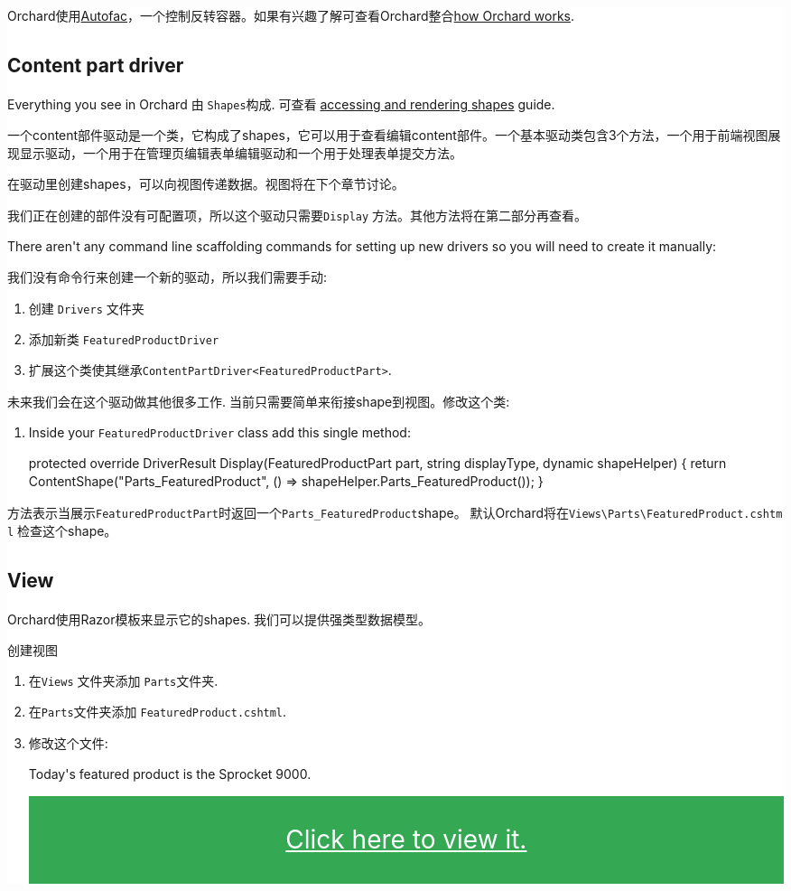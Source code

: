 
Orchard使用[Autofac](http://autofac.org/)，一个控制反转容器。如果有兴趣了解可查看Orchard整合[how Orchard works](How-Orchard-works).


## Content part driver
Everything you see in Orchard 由 `Shapes`构成. 可查看 [accessing and rendering shapes](Accessing-and-rendering-shapes) guide. 


一个content部件驱动是一个类，它构成了shapes，它可以用于查看编辑content部件。一个基本驱动类包含3个方法，一个用于前端视图展现显示驱动，一个用于在管理页编辑表单编辑驱动和一个用于处理表单提交方法。



在驱动里创建shapes，可以向视图传递数据。视图将在下个章节讨论。


我们正在创建的部件没有可配置项，所以这个驱动只需要`Display` 方法。其他方法将在第二部分再查看。

There aren't any command line scaffolding commands for setting up new drivers so you will need to create it manually:

我们没有命令行来创建一个新的驱动，所以我们需要手动:

  1. 创建 `Drivers` 文件夹
  
  1. 添加新类 `FeaturedProductDriver` 
     
  1. 扩展这个类使其继承`ContentPartDriver<FeaturedProductPart>`.
  

未来我们会在这个驱动做其他很多工作. 当前只需要简单来衔接shape到视图。修改这个类:

   1. Inside your `FeaturedProductDriver` class add this single method:
   
        protected override DriverResult Display(FeaturedProductPart part, 
          string displayType, dynamic shapeHelper) {
          return ContentShape("Parts_FeaturedProduct", () => 
            shapeHelper.Parts_FeaturedProduct());
        }

方法表示当展示`FeaturedProductPart`时返回一个`Parts_FeaturedProduct`shape。
默认Orchard将在`Views\Parts\FeaturedProduct.cshtml` 检查这个shape。

## View
Orchard使用Razor模板来显示它的shapes. 我们可以提供强类型数据模型。

创建视图

  1. 在`Views` 文件夹添加 `Parts`文件夹.
  
  1. 在`Parts`文件夹添加 `FeaturedProduct.cshtml`.
  
  1. 修改这个文件:
  
        <style>
          .btn-green {
            padding: 1em;
            text-align: center;
            color: #fff;
            background-color: #34A853;
            font-size: 2em;
            display: block;
          }
        </style>
        <p>Today's featured product is the Sprocket 9000.</p>
        <p><a href="~/sprocket-9000" class="btn-green">Click here to view it.</a></p>
